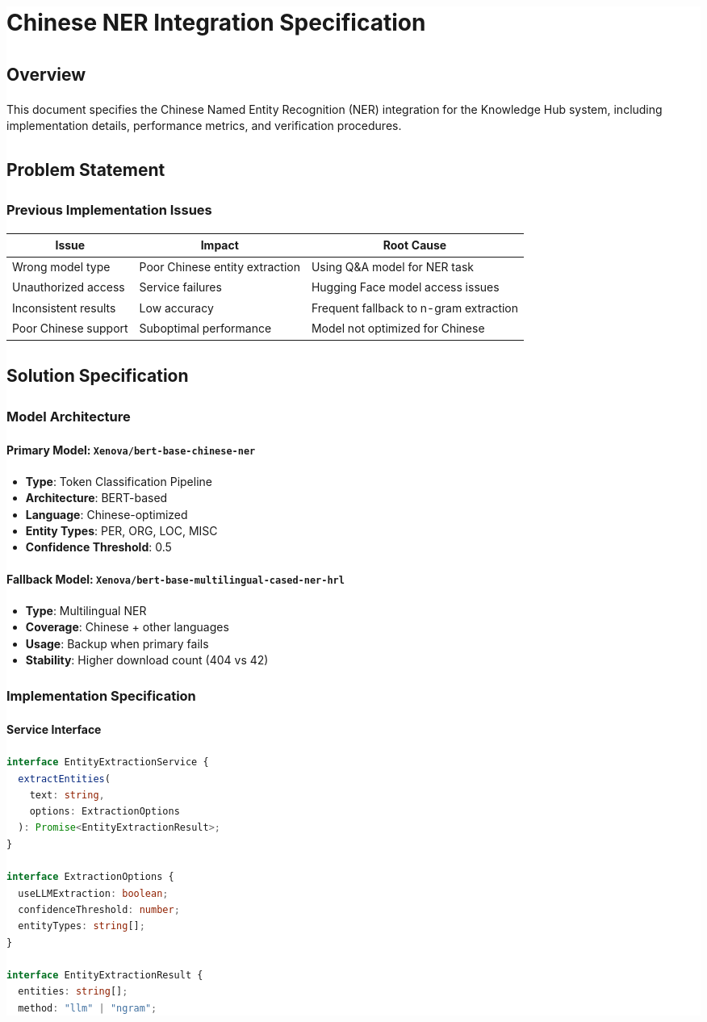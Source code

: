 # Chinese NER Integration Specification

## Overview

This document specifies the Chinese Named Entity Recognition (NER) integration for the Knowledge Hub system, including implementation details, performance metrics, and verification procedures.

## Problem Statement

### Previous Implementation Issues

| Issue                | Impact                         | Root Cause                             |
| -------------------- | ------------------------------ | -------------------------------------- |
| Wrong model type     | Poor Chinese entity extraction | Using Q&A model for NER task           |
| Unauthorized access  | Service failures               | Hugging Face model access issues       |
| Inconsistent results | Low accuracy                   | Frequent fallback to n-gram extraction |
| Poor Chinese support | Suboptimal performance         | Model not optimized for Chinese        |

## Solution Specification

### Model Architecture

#### Primary Model: `Xenova/bert-base-chinese-ner`

- **Type**: Token Classification Pipeline
- **Architecture**: BERT-based
- **Language**: Chinese-optimized
- **Entity Types**: PER, ORG, LOC, MISC
- **Confidence Threshold**: 0.5

#### Fallback Model: `Xenova/bert-base-multilingual-cased-ner-hrl`

- **Type**: Multilingual NER
- **Coverage**: Chinese + other languages
- **Usage**: Backup when primary fails
- **Stability**: Higher download count (404 vs 42)

### Implementation Specification

#### Service Interface

```typescript
interface EntityExtractionService {
  extractEntities(
    text: string,
    options: ExtractionOptions
  ): Promise<EntityExtractionResult>;
}

interface ExtractionOptions {
  useLLMExtraction: boolean;
  confidenceThreshold: number;
  entityTypes: string[];
}

interface EntityExtractionResult {
  entities: string[];
  method: "llm" | "ngram";
```
